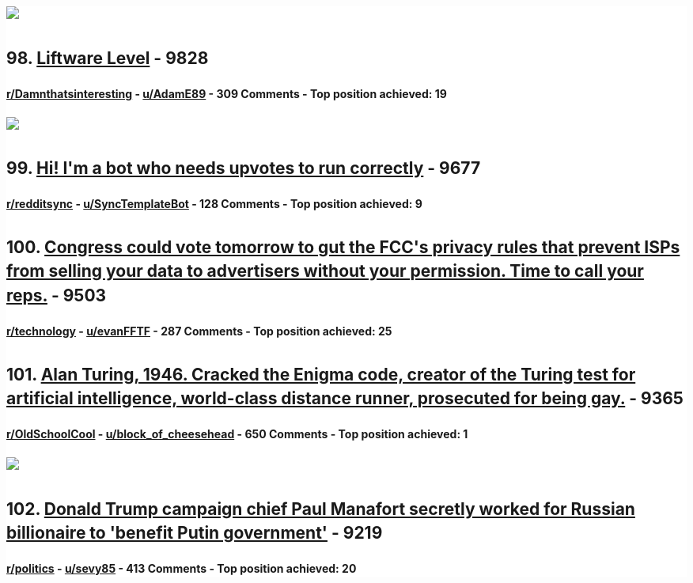 <a href="https://gfycat.com/ConcreteSerpentineGrouper"><img src="https://b.thumbs.redditmedia.com/giGRb0xTQ0xXl2TP9wOYA-Rh48hj-NPMh8yU_QDBqMo.jpg"></img></a>

## 98. [Liftware Level](http://reddit.com/r/Damnthatsinteresting/comments/60uduj/liftware_level/) - 9828
#### [r/Damnthatsinteresting](http://reddit.com/r/Damnthatsinteresting) - [u/AdamE89](http://reddit.com/u/AdamE89) - 309 Comments - Top position achieved: 19

<a href="http://i.imgur.com/xaQ4BQM.gifv"><img src="https://a.thumbs.redditmedia.com/VQr4LCw4bOq_Yk0SRF7llZgxUWvceBUdUuDIr1VXE98.jpg"></img></a>

## 99. [Hi! I'm a bot who needs upvotes to run correctly](http://reddit.com/r/redditsync/comments/60xlme/hi_im_a_bot_who_needs_upvotes_to_run_correctly/) - 9677
#### [r/redditsync](http://reddit.com/r/redditsync) - [u/SyncTemplateBot](http://reddit.com/u/SyncTemplateBot) - 128 Comments - Top position achieved: 9

## 100. [Congress could vote tomorrow to gut the FCC's privacy rules that prevent ISPs from selling your data to advertisers without your permission. Time to call your reps.](http://reddit.com/r/technology/comments/60wug0/congress_could_vote_tomorrow_to_gut_the_fccs/) - 9503
#### [r/technology](http://reddit.com/r/technology) - [u/evanFFTF](http://reddit.com/u/evanFFTF) - 287 Comments - Top position achieved: 25

## 101. [Alan Turing, 1946. Cracked the Enigma code, creator of the Turing test for artificial intelligence, world-class distance runner, prosecuted for being gay.](http://reddit.com/r/OldSchoolCool/comments/60sj5h/alan_turing_1946_cracked_the_enigma_code_creator/) - 9365
#### [r/OldSchoolCool](http://reddit.com/r/OldSchoolCool) - [u/block_of_cheesehead](http://reddit.com/u/block_of_cheesehead) - 650 Comments - Top position achieved: 1

<a href="https://i.redd.it/9iv5xduhwvmy.jpg"><img src="https://b.thumbs.redditmedia.com/Y_yAIODxByEACr6tl5uU94fnzHFHuZhM_bXTQvcOKLE.jpg"></img></a>

## 102. [Donald Trump campaign chief Paul Manafort secretly worked for Russian billionaire to 'benefit Putin government'](http://reddit.com/r/politics/comments/60ttht/donald_trump_campaign_chief_paul_manafort/) - 9219
#### [r/politics](http://reddit.com/r/politics) - [u/sevy85](http://reddit.com/u/sevy85) - 413 Comments - Top position achieved: 20
